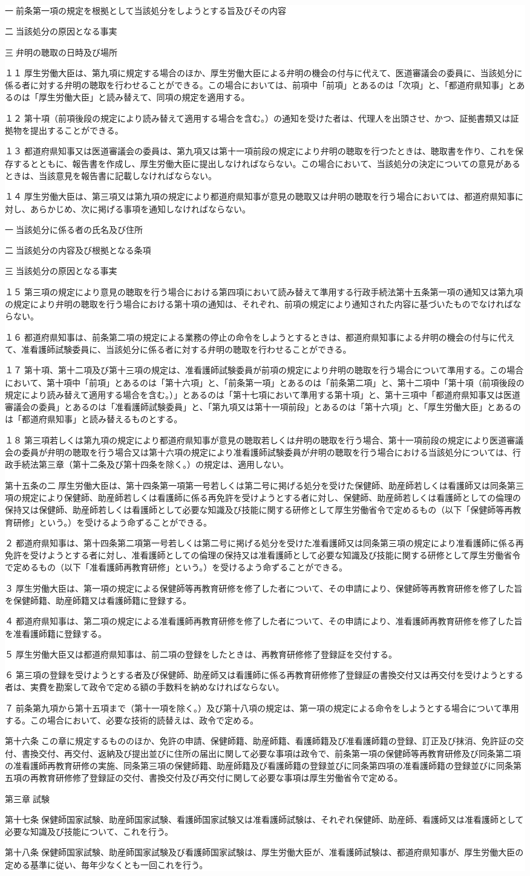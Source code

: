 一 前条第一項の規定を根拠として当該処分をしようとする旨及びその内容

二 当該処分の原因となる事実

三 弁明の聴取の日時及び場所

１１ 厚生労働大臣は、第九項に規定する場合のほか、厚生労働大臣による弁明の機会の付与に代えて、医道審議会の委員に、当該処分に係る者に対する弁明の聴取を行わせることができる。この場合においては、前項中「前項」とあるのは「次項」と、「都道府県知事」とあるのは「厚生労働大臣」と読み替えて、同項の規定を適用する。

１２ 第十項（前項後段の規定により読み替えて適用する場合を含む。）の通知を受けた者は、代理人を出頭させ、かつ、証拠書類又は証拠物を提出することができる。

１３ 都道府県知事又は医道審議会の委員は、第九項又は第十一項前段の規定により弁明の聴取を行つたときは、聴取書を作り、これを保存するとともに、報告書を作成し、厚生労働大臣に提出しなければならない。この場合において、当該処分の決定についての意見があるときは、当該意見を報告書に記載しなければならない。

１４ 厚生労働大臣は、第三項又は第九項の規定により都道府県知事が意見の聴取又は弁明の聴取を行う場合においては、都道府県知事に対し、あらかじめ、次に掲げる事項を通知しなければならない。

一 当該処分に係る者の氏名及び住所

二 当該処分の内容及び根拠となる条項

三 当該処分の原因となる事実

１５ 第三項の規定により意見の聴取を行う場合における第四項において読み替えて準用する行政手続法第十五条第一項の通知又は第九項の規定により弁明の聴取を行う場合における第十項の通知は、それぞれ、前項の規定により通知された内容に基づいたものでなければならない。

１６ 都道府県知事は、前条第二項の規定による業務の停止の命令をしようとするときは、都道府県知事による弁明の機会の付与に代えて、准看護師試験委員に、当該処分に係る者に対する弁明の聴取を行わせることができる。

１７ 第十項、第十二項及び第十三項の規定は、准看護師試験委員が前項の規定により弁明の聴取を行う場合について準用する。この場合において、第十項中「前項」とあるのは「第十六項」と、「前条第一項」とあるのは「前条第二項」と、第十二項中「第十項（前項後段の規定により読み替えて適用する場合を含む。）」とあるのは「第十七項において準用する第十項」と、第十三項中「都道府県知事又は医道審議会の委員」とあるのは「准看護師試験委員」と、「第九項又は第十一項前段」とあるのは「第十六項」と、「厚生労働大臣」とあるのは「都道府県知事」と読み替えるものとする。

１８ 第三項若しくは第九項の規定により都道府県知事が意見の聴取若しくは弁明の聴取を行う場合、第十一項前段の規定により医道審議会の委員が弁明の聴取を行う場合又は第十六項の規定により准看護師試験委員が弁明の聴取を行う場合における当該処分については、行政手続法第三章（第十二条及び第十四条を除く。）の規定は、適用しない。

第十五条の二 厚生労働大臣は、第十四条第一項第一号若しくは第二号に掲げる処分を受けた保健師、助産師若しくは看護師又は同条第三項の規定により保健師、助産師若しくは看護師に係る再免許を受けようとする者に対し、保健師、助産師若しくは看護師としての倫理の保持又は保健師、助産師若しくは看護師として必要な知識及び技能に関する研修として厚生労働省令で定めるもの（以下「保健師等再教育研修」という。）を受けるよう命ずることができる。

２ 都道府県知事は、第十四条第二項第一号若しくは第二号に掲げる処分を受けた准看護師又は同条第三項の規定により准看護師に係る再免許を受けようとする者に対し、准看護師としての倫理の保持又は准看護師として必要な知識及び技能に関する研修として厚生労働省令で定めるもの（以下「准看護師再教育研修」という。）を受けるよう命ずることができる。

３ 厚生労働大臣は、第一項の規定による保健師等再教育研修を修了した者について、その申請により、保健師等再教育研修を修了した旨を保健師籍、助産師籍又は看護師籍に登録する。

４ 都道府県知事は、第二項の規定による准看護師再教育研修を修了した者について、その申請により、准看護師再教育研修を修了した旨を准看護師籍に登録する。

５ 厚生労働大臣又は都道府県知事は、前二項の登録をしたときは、再教育研修修了登録証を交付する。

６ 第三項の登録を受けようとする者及び保健師、助産師又は看護師に係る再教育研修修了登録証の書換交付又は再交付を受けようとする者は、実費を勘案して政令で定める額の手数料を納めなければならない。

７ 前条第九項から第十五項まで（第十一項を除く。）及び第十八項の規定は、第一項の規定による命令をしようとする場合について準用する。この場合において、必要な技術的読替えは、政令で定める。

第十六条 この章に規定するもののほか、免許の申請、保健師籍、助産師籍、看護師籍及び准看護師籍の登録、訂正及び抹消、免許証の交付、書換交付、再交付、返納及び提出並びに住所の届出に関して必要な事項は政令で、前条第一項の保健師等再教育研修及び同条第二項の准看護師再教育研修の実施、同条第三項の保健師籍、助産師籍及び看護師籍の登録並びに同条第四項の准看護師籍の登録並びに同条第五項の再教育研修修了登録証の交付、書換交付及び再交付に関して必要な事項は厚生労働省令で定める。

第三章 試験

第十七条 保健師国家試験、助産師国家試験、看護師国家試験又は准看護師試験は、それぞれ保健師、助産師、看護師又は准看護師として必要な知識及び技能について、これを行う。

第十八条 保健師国家試験、助産師国家試験及び看護師国家試験は、厚生労働大臣が、准看護師試験は、都道府県知事が、厚生労働大臣の定める基準に従い、毎年少なくとも一回これを行う。
